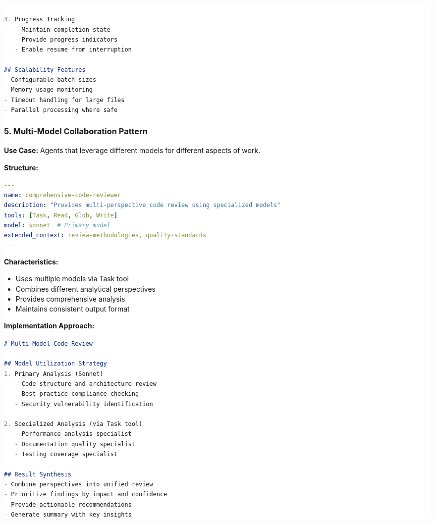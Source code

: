 ```markdown

3. Progress Tracking
   - Maintain completion state
   - Provide progress indicators
   - Enable resume from interruption

## Scalability Features
- Configurable batch sizes
- Memory usage monitoring
- Timeout handling for large files
- Parallel processing where safe
```

### 5. Multi-Model Collaboration Pattern

**Use Case:** Agents that leverage different models for different aspects of work.

**Structure:**
```yaml
---
name: comprehensive-code-reviewer
description: "Provides multi-perspective code review using specialized models"
tools: [Task, Read, Glob, Write]
model: sonnet  # Primary model
extended_context: review-methodologies, quality-standards
---
```

**Characteristics:**
- Uses multiple models via Task tool
- Combines different analytical perspectives
- Provides comprehensive analysis
- Maintains consistent output format

**Implementation Approach:**
```markdown
# Multi-Model Code Review

## Model Utilization Strategy
1. Primary Analysis (Sonnet)
   - Code structure and architecture review
   - Best practice compliance checking
   - Security vulnerability identification

2. Specialized Analysis (via Task tool)
   - Performance analysis specialist
   - Documentation quality specialist  
   - Testing coverage specialist

## Result Synthesis
- Combine perspectives into unified review
- Prioritize findings by impact and confidence
- Provide actionable recommendations
- Generate summary with key insights
```
